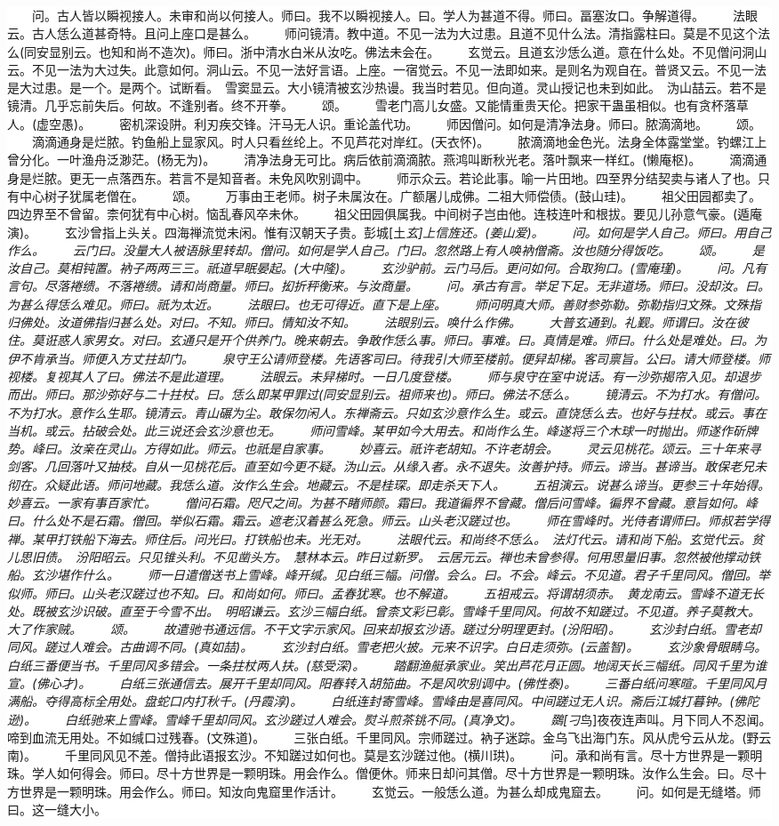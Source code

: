 　　问。古人皆以瞬视接人。未审和尚以何接人。师曰。我不以瞬视接人。曰。学人为甚道不得。师曰。畐塞汝口。争解道得。
　　法眼云。古人恁么道甚奇特。且问上座口是甚么。
　　师问镜清。教中道。不见一法为大过患。且道不见什么法。清指露柱曰。莫是不见这个法么(同安显别云。也知和尚不造次)。师曰。浙中清水白米从汝吃。佛法未会在。
　　玄觉云。且道玄沙恁么道。意在什么处。不见僧问洞山云。不见一法为大过失。此意如何。洞山云。不见一法好言语。上座。一宿觉云。不见一法即如来。是则名为观自在。普贤又云。不见一法是大过患。是一个。是两个。试断看。　雪窦显云。大小镜清被玄沙热谩。我当时若见。但向道。灵山授记也未到如此。　沩山喆云。若不是镜清。几乎忘前失后。何故。不逢别者。终不开拳。
　　颂。
　　雪老门高儿女盛。又能情重贵天伦。把家干蛊虽相似。也有贪杯落草人。(虚空愚)。
　　密机深设阱。利刃疾交锋。汗马无人识。重论盖代功。
　　师因僧问。如何是清净法身。师曰。脓滴滴地。
　　颂。
　　滴滴通身是烂脓。钓鱼船上显家风。时人只看丝纶上。不见芦花对岸红。(天衣怀)。
　　脓滴滴地金色光。法身全体露堂堂。钓螺江上曾分化。一叶渔舟泛渺茫。(杨无为)。
　　清净法身无可比。病后依前滴滴脓。燕鸿叫断秋光老。落叶飘来一样红。(懒庵枢)。
　　滴滴通身是烂脓。更无一点落西东。若言不是知音者。未免风吹别调中。
　　师示众云。若论此事。喻一片田地。四至界分结契卖与诸人了也。只有中心树子犹属老僧在。
　　颂。
　　万事由王老师。树子未属汝在。广额屠儿成佛。二祖大师偿债。(鼓山珪)。
　　祖父田园都卖了。四边界至不曾留。柰何犹有中心树。恼乱春风卒未休。
　　祖父田园俱属我。中间树子岂由他。连枝连叶和根拔。要见儿孙意气豪。(遁庵演)。
　　玄沙曾指上头关。四海禅流觉未闲。惟有汉朝天子贵。彭城[土*玄]上信旌还。(姜山爱)。
　　问。如何是学人自己。师曰。用自己作么。
　　云门曰。没量大人被语脉里转却。僧问。如何是学人自己。门曰。忽然路上有人唤衲僧斋。汝也随分得饭吃。
　　颂。
　　是汝自己。莫相钝置。衲子两两三三。祇道早眠晏起。(大中隆)。
　　玄沙驴前。云门马后。更问如何。合取狗口。(雪庵瑾)。
　　问。凡有言句。尽落裷缋。不落裷缋。请和尚商量。师曰。抝折秤衡来。与汝商量。
　　问。承古有言。举足下足。无非道场。师曰。没却汝。曰。为甚么得恁么难见。师曰。祇为太近。
　　法眼曰。也无可得近。直下是上座。
　　师问明真大师。善财参弥勒。弥勒指归文殊。文殊指归佛处。汝道佛指归甚么处。对曰。不知。师曰。情知汝不知。
　　法眼别云。唤什么作佛。
　　大普玄通到。礼觐。师谓曰。汝在彼住。莫诳惑人家男女。对曰。玄通只是开个供养门。晚来朝去。争敢作恁么事。师曰。事难。曰。真情是难。师曰。什么处是难处。曰。为伊不肯承当。师便入方丈拄却门。
　　泉守王公请师登楼。先语客司曰。待我引大师至楼前。便舁却梯。客司禀旨。公曰。请大师登楼。师视楼。复视其人了曰。佛法不是此道理。
　　法眼云。未舁梯时。一日几度登楼。
　　师与泉守在室中说话。有一沙弥揭帘入见。却退步而出。师曰。那沙弥好与二十拄杖。曰。恁么即某甲罪过(同安显别云。祖师来也)。师曰。佛法不恁么。
　　镜清云。不为打水。有僧问。不为打水。意作么生耶。镜清云。青山碾为尘。敢保勿闲人。东禅斋云。只如玄沙意作么生。或云。直饶恁么去。也好与拄杖。或云。事在当机。或云。拈破会处。此三说还会玄沙意也无。
　　师问雪峰。某甲如今大用去。和尚作么生。峰遂将三个木球一时抛出。师遂作斫牌势。峰曰。汝亲在灵山。方得如此。师云。也祇是自家事。
　　妙喜云。祇许老胡知。不许老胡会。
　　灵云见桃花。颂云。三十年来寻剑客。几回落叶又抽枝。自从一见桃花后。直至如今更不疑。沩山云。从缘入者。永不退失。汝善护持。师云。谛当。甚谛当。敢保老兄未彻在。众疑此语。师问地藏。我恁么道。汝作么生会。地藏云。不是桂琛。即走杀天下人。
　　五祖演云。说甚么谛当。更参三十年始得。　妙喜云。一家有事百家忙。
　　僧问石霜。咫尺之间。为甚不睹师颜。霜曰。我道徧界不曾藏。僧后问雪峰。徧界不曾藏。意旨如何。峰曰。什么处不是石霜。僧回。举似石霜。霜云。遮老汉着甚么死急。师云。山头老汉蹉过也。
　　师在雪峰时。光侍者谓师曰。师叔若学得禅。某甲打铁船下海去。师住后。问光曰。打铁船也未。光无对。
　　法眼代云。和尚终不恁么。　法灯代云。请和尚下船。玄觉代云。贫儿思旧债。　汾阳昭云。只见锥头利。不见凿头方。　慧林本云。昨日过新罗。　云居元云。禅也未曾参得。何用思量旧事。忽然被他撑动铁船。玄沙堪作什么。
　　师一日遣僧送书上雪峰。峰开缄。见白纸三幅。问僧。会么。曰。不会。峰云。不见道。君子千里同风。僧回。举似师。师曰。山头老汉蹉过也不知。曰。和尚如何。师曰。孟春犹寒。也不解道。
　　五祖戒云。将谓胡须赤。　黄龙南云。雪峰不道无长处。既被玄沙识破。直至于今雪不出。　明昭谦云。玄沙三幅白纸。曾柰文彩已彰。雪峰千里同风。何故不知蹉过。不见道。养子莫教大。大了作家贼。
　　颂。
　　故遣驰书通远信。不干文字示家风。回来却报玄沙语。蹉过分明理更封。(汾阳昭)。
　　玄沙封白纸。雪老却同风。蹉过人难会。古曲调不同。(真如喆)。
　　玄沙封白纸。雪老把火披。元来不识字。白日走须弥。(云盖智)。
　　玄沙象骨眼睛乌。白纸三番便当书。千里同风多错会。一条拄杖两人扶。(慈受深)。
　　踏翻渔艇承家业。笑出芦花月正圆。地阔天长三幅纸。同风千里为谁宣。(佛心才)。
　　白纸三张通信去。展开千里却同风。阳春转入胡笳曲。不是风吹别调中。(佛性泰)。
　　三番白纸问寒暄。千里同风月满船。夺得高标全用处。盘蛇口内打秋千。(丹霞淳)。
　　白纸连封寄雪峰。雪峰由是喜同风。中间蹉过无人识。斋后江城打暮钟。(佛陀逊)。
　　白纸驰来上雪峰。雪峰千里却同风。玄沙蹉过人难会。熨斗煎茶铫不同。(真净文)。
　　鵽[刁*鸟]夜夜连声叫。月下同人不忍闻。啼到血流无用处。不如缄口过残春。(文殊道)。
　　三张白纸。千里同风。宗师蹉过。衲子迷踪。金乌飞出海门东。风从虎兮云从龙。(野云南)。
　　千里同风见不差。僧持此语报玄沙。不知蹉过如何也。莫是玄沙蹉过他。(横川珙)。
　　问。承和尚有言。尽十方世界是一颗明珠。学人如何得会。师曰。尽十方世界是一颗明珠。用会作么。僧便休。师来日却问其僧。尽十方世界是一颗明珠。汝作么生会。曰。尽十方世界是一颗明珠。用会作么。师曰。知汝向鬼窟里作活计。
　　玄觉云。一般恁么道。为甚么却成鬼窟去。
　　问。如何是无缝塔。师曰。这一缝大小。